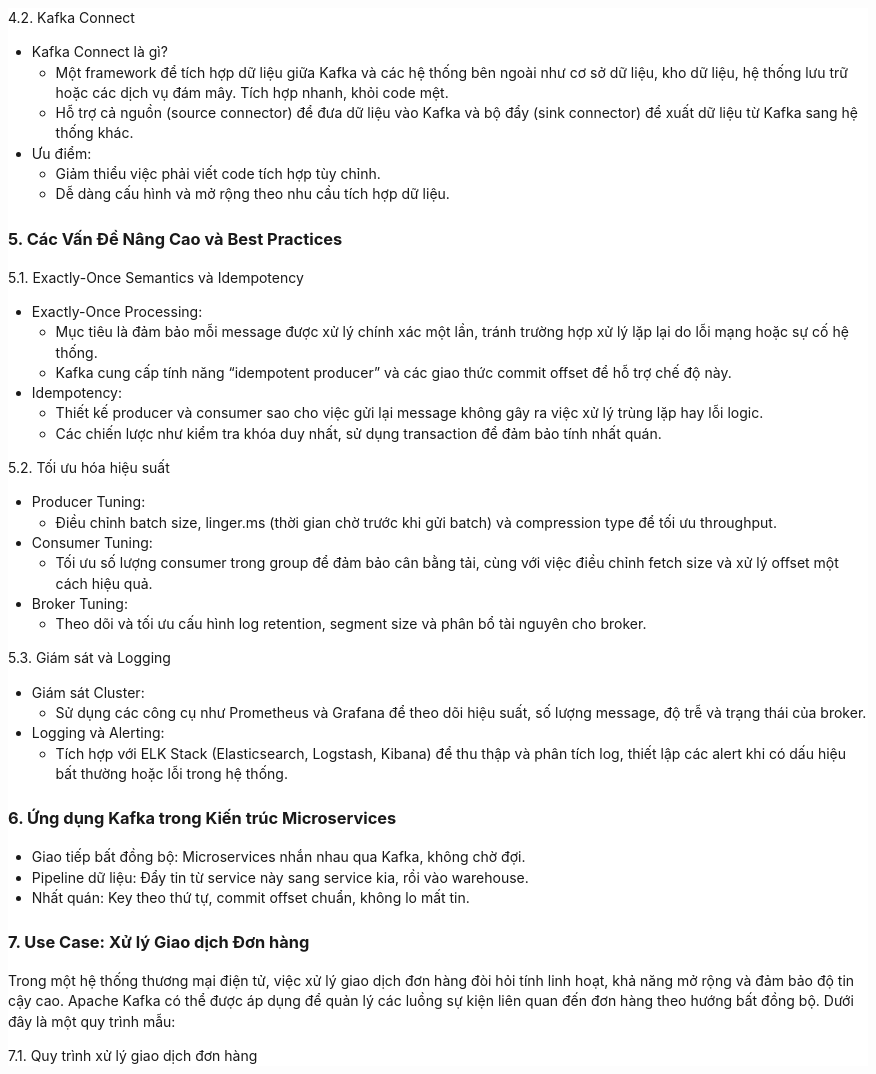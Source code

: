 4.2. Kafka Connect
- Kafka Connect là gì?
    - Một framework để tích hợp dữ liệu giữa Kafka và các hệ thống bên ngoài như cơ sở dữ liệu, kho dữ liệu, hệ thống lưu trữ hoặc các dịch vụ đám mây. Tích hợp nhanh, khỏi code mệt.  
    - Hỗ trợ cả nguồn (source connector) để đưa dữ liệu vào Kafka và bộ đẩy (sink connector) để xuất dữ liệu từ Kafka sang hệ thống khác.
- Ưu điểm:
    - Giảm thiểu việc phải viết code tích hợp tùy chỉnh.
    - Dễ dàng cấu hình và mở rộng theo nhu cầu tích hợp dữ liệu.
### 5. Các Vấn Đề Nâng Cao và Best Practices
5.1. Exactly-Once Semantics và Idempotency
- Exactly-Once Processing:
    - Mục tiêu là đảm bảo mỗi message được xử lý chính xác một lần, tránh trường hợp xử lý lặp lại do lỗi mạng hoặc sự cố hệ thống.
    - Kafka cung cấp tính năng “idempotent producer” và các giao thức commit offset để hỗ trợ chế độ này.
- Idempotency:
    - Thiết kế producer và consumer sao cho việc gửi lại message không gây ra việc xử lý trùng lặp hay lỗi logic.
    - Các chiến lược như kiểm tra khóa duy nhất, sử dụng transaction để đảm bảo tính nhất quán.

5.2. Tối ưu hóa hiệu suất
- Producer Tuning:
    - Điều chỉnh batch size, linger.ms (thời gian chờ trước khi gửi batch) và compression type để tối ưu throughput.
- Consumer Tuning:
    - Tối ưu số lượng consumer trong group để đảm bảo cân bằng tải, cùng với việc điều chỉnh fetch size và xử lý offset một cách hiệu quả.
- Broker Tuning:
    - Theo dõi và tối ưu cấu hình log retention, segment size và phân bổ tài nguyên cho broker.

5.3. Giám sát và Logging
- Giám sát Cluster:
    - Sử dụng các công cụ như Prometheus và Grafana để theo dõi hiệu suất, số lượng message, độ trễ và trạng thái của broker.
- Logging và Alerting:
    - Tích hợp với ELK Stack (Elasticsearch, Logstash, Kibana) để thu thập và phân tích log, thiết lập các alert khi có dấu hiệu bất thường hoặc lỗi trong hệ thống.
 

### 6. Ứng dụng Kafka trong Kiến trúc Microservices
- Giao tiếp bất đồng bộ: Microservices nhắn nhau qua Kafka, không chờ đợi.  
- Pipeline dữ liệu: Đẩy tin từ service này sang service kia, rồi vào warehouse.  
- Nhất quán: Key theo thứ tự, commit offset chuẩn, không lo mất tin.
 
### 7. Use Case: Xử lý Giao dịch Đơn hàng
Trong một hệ thống thương mại điện tử, việc xử lý giao dịch đơn hàng đòi hỏi tính linh hoạt, khả năng mở rộng và đảm bảo độ tin cậy cao. Apache Kafka có thể được áp dụng để quản lý các luồng sự kiện liên quan đến đơn hàng theo hướng bất đồng bộ. Dưới đây là một quy trình mẫu:

7.1. Quy trình xử lý giao dịch đơn hàng
